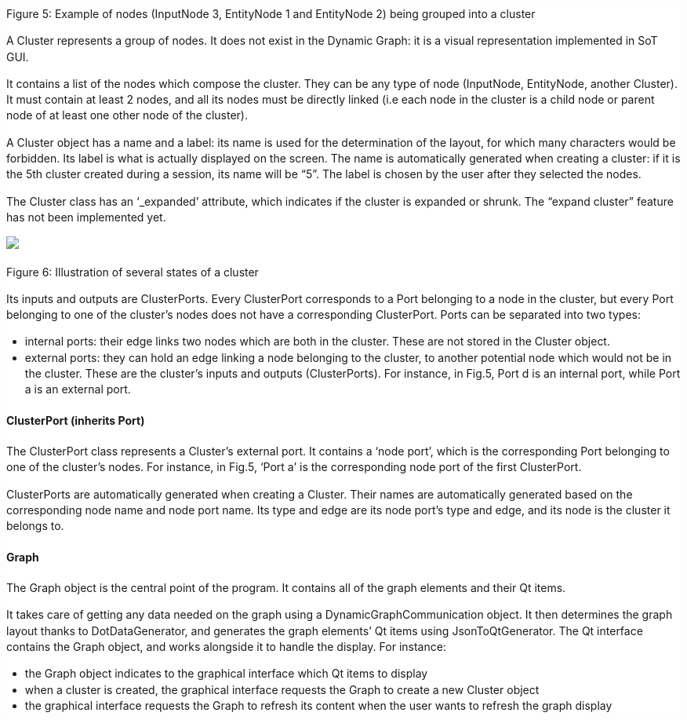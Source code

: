 Figure 5: Example of nodes (InputNode 3, EntityNode 1 and EntityNode 2) being grouped into a cluster

A Cluster represents a group of nodes. It does not exist in the Dynamic Graph: it is a visual representation implemented in SoT GUI.

It contains a list of the nodes which compose the cluster. They can be any type of node (InputNode, EntityNode, another Cluster).
It must contain at least 2 nodes, and all its nodes must be directly linked (i.e each node in the cluster is a child node or parent node of at least one other node of the cluster).

A Cluster object has a name and a label: its name is used for the determination of the layout, for which many characters would be forbidden. Its label is what is actually displayed on the screen.
The name is automatically generated when creating a cluster: if it is the 5th cluster created during a session, its name will be “5”.
The label is chosen by the user after they selected the nodes.

The Cluster class has an ‘_expanded’ attribute, which indicates if the cluster is expanded or shrunk.
The “expand cluster” feature has not been implemented yet.

![](https://github.com/justinefricou/sot-gui/blob/main/doc/img/cluster-states.png)

Figure 6: Illustration of several states of a cluster

Its inputs and outputs are ClusterPorts. Every ClusterPort corresponds to a Port belonging to a node in the cluster, but every Port belonging to one of the cluster’s nodes does not have a corresponding ClusterPort.
Ports can be separated into two types:
- internal ports: their edge links two nodes which are both in the cluster. These are not stored in the Cluster object.
- external ports: they can hold an edge linking a node belonging to the cluster, to another potential node which would not be in the cluster. These are the cluster’s inputs and outputs (ClusterPorts).
For instance, in Fig.5, Port d is an internal port, while Port a is an external port.

#### ClusterPort (inherits Port)
The ClusterPort class represents a Cluster’s external port.
It contains a ‘node port’, which is the corresponding Port belonging to one of the cluster’s nodes. For instance, in Fig.5, ‘Port a’ is the corresponding node port of the first ClusterPort.

ClusterPorts are automatically generated when creating a Cluster. Their names are automatically generated based on the corresponding node name and node port name.
Its type and edge are its node port’s type and edge, and its node is the cluster it belongs to.


#### Graph
The Graph object is the central point of the program. It contains all of the graph elements and their Qt items.

It takes care of getting any data needed on the graph using a DynamicGraphCommunication object. It then determines the graph layout thanks to DotDataGenerator, and generates the graph elements’ Qt items using JsonToQtGenerator.
The Qt interface contains the Graph object, and works alongside it to handle the display. For instance:
- the Graph object indicates to the graphical interface which Qt items to display
- when a cluster is created, the graphical interface requests the Graph to create a new Cluster object
- the graphical interface requests the Graph to refresh its content when the user wants to refresh the graph display
